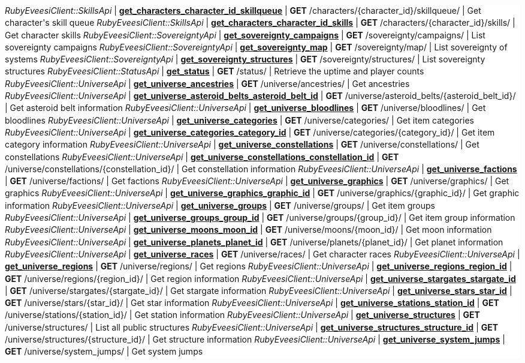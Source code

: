 *RubyEveesiClient::SkillsApi* | [**get_characters_character_id_skillqueue**](docs/SkillsApi.md#get_characters_character_id_skillqueue) | **GET** /characters/{character_id}/skillqueue/ | Get character's skill queue
*RubyEveesiClient::SkillsApi* | [**get_characters_character_id_skills**](docs/SkillsApi.md#get_characters_character_id_skills) | **GET** /characters/{character_id}/skills/ | Get character skills
*RubyEveesiClient::SovereigntyApi* | [**get_sovereignty_campaigns**](docs/SovereigntyApi.md#get_sovereignty_campaigns) | **GET** /sovereignty/campaigns/ | List sovereignty campaigns
*RubyEveesiClient::SovereigntyApi* | [**get_sovereignty_map**](docs/SovereigntyApi.md#get_sovereignty_map) | **GET** /sovereignty/map/ | List sovereignty of systems
*RubyEveesiClient::SovereigntyApi* | [**get_sovereignty_structures**](docs/SovereigntyApi.md#get_sovereignty_structures) | **GET** /sovereignty/structures/ | List sovereignty structures
*RubyEveesiClient::StatusApi* | [**get_status**](docs/StatusApi.md#get_status) | **GET** /status/ | Retrieve the uptime and player counts
*RubyEveesiClient::UniverseApi* | [**get_universe_ancestries**](docs/UniverseApi.md#get_universe_ancestries) | **GET** /universe/ancestries/ | Get ancestries
*RubyEveesiClient::UniverseApi* | [**get_universe_asteroid_belts_asteroid_belt_id**](docs/UniverseApi.md#get_universe_asteroid_belts_asteroid_belt_id) | **GET** /universe/asteroid_belts/{asteroid_belt_id}/ | Get asteroid belt information
*RubyEveesiClient::UniverseApi* | [**get_universe_bloodlines**](docs/UniverseApi.md#get_universe_bloodlines) | **GET** /universe/bloodlines/ | Get bloodlines
*RubyEveesiClient::UniverseApi* | [**get_universe_categories**](docs/UniverseApi.md#get_universe_categories) | **GET** /universe/categories/ | Get item categories
*RubyEveesiClient::UniverseApi* | [**get_universe_categories_category_id**](docs/UniverseApi.md#get_universe_categories_category_id) | **GET** /universe/categories/{category_id}/ | Get item category information
*RubyEveesiClient::UniverseApi* | [**get_universe_constellations**](docs/UniverseApi.md#get_universe_constellations) | **GET** /universe/constellations/ | Get constellations
*RubyEveesiClient::UniverseApi* | [**get_universe_constellations_constellation_id**](docs/UniverseApi.md#get_universe_constellations_constellation_id) | **GET** /universe/constellations/{constellation_id}/ | Get constellation information
*RubyEveesiClient::UniverseApi* | [**get_universe_factions**](docs/UniverseApi.md#get_universe_factions) | **GET** /universe/factions/ | Get factions
*RubyEveesiClient::UniverseApi* | [**get_universe_graphics**](docs/UniverseApi.md#get_universe_graphics) | **GET** /universe/graphics/ | Get graphics
*RubyEveesiClient::UniverseApi* | [**get_universe_graphics_graphic_id**](docs/UniverseApi.md#get_universe_graphics_graphic_id) | **GET** /universe/graphics/{graphic_id}/ | Get graphic information
*RubyEveesiClient::UniverseApi* | [**get_universe_groups**](docs/UniverseApi.md#get_universe_groups) | **GET** /universe/groups/ | Get item groups
*RubyEveesiClient::UniverseApi* | [**get_universe_groups_group_id**](docs/UniverseApi.md#get_universe_groups_group_id) | **GET** /universe/groups/{group_id}/ | Get item group information
*RubyEveesiClient::UniverseApi* | [**get_universe_moons_moon_id**](docs/UniverseApi.md#get_universe_moons_moon_id) | **GET** /universe/moons/{moon_id}/ | Get moon information
*RubyEveesiClient::UniverseApi* | [**get_universe_planets_planet_id**](docs/UniverseApi.md#get_universe_planets_planet_id) | **GET** /universe/planets/{planet_id}/ | Get planet information
*RubyEveesiClient::UniverseApi* | [**get_universe_races**](docs/UniverseApi.md#get_universe_races) | **GET** /universe/races/ | Get character races
*RubyEveesiClient::UniverseApi* | [**get_universe_regions**](docs/UniverseApi.md#get_universe_regions) | **GET** /universe/regions/ | Get regions
*RubyEveesiClient::UniverseApi* | [**get_universe_regions_region_id**](docs/UniverseApi.md#get_universe_regions_region_id) | **GET** /universe/regions/{region_id}/ | Get region information
*RubyEveesiClient::UniverseApi* | [**get_universe_stargates_stargate_id**](docs/UniverseApi.md#get_universe_stargates_stargate_id) | **GET** /universe/stargates/{stargate_id}/ | Get stargate information
*RubyEveesiClient::UniverseApi* | [**get_universe_stars_star_id**](docs/UniverseApi.md#get_universe_stars_star_id) | **GET** /universe/stars/{star_id}/ | Get star information
*RubyEveesiClient::UniverseApi* | [**get_universe_stations_station_id**](docs/UniverseApi.md#get_universe_stations_station_id) | **GET** /universe/stations/{station_id}/ | Get station information
*RubyEveesiClient::UniverseApi* | [**get_universe_structures**](docs/UniverseApi.md#get_universe_structures) | **GET** /universe/structures/ | List all public structures
*RubyEveesiClient::UniverseApi* | [**get_universe_structures_structure_id**](docs/UniverseApi.md#get_universe_structures_structure_id) | **GET** /universe/structures/{structure_id}/ | Get structure information
*RubyEveesiClient::UniverseApi* | [**get_universe_system_jumps**](docs/UniverseApi.md#get_universe_system_jumps) | **GET** /universe/system_jumps/ | Get system jumps